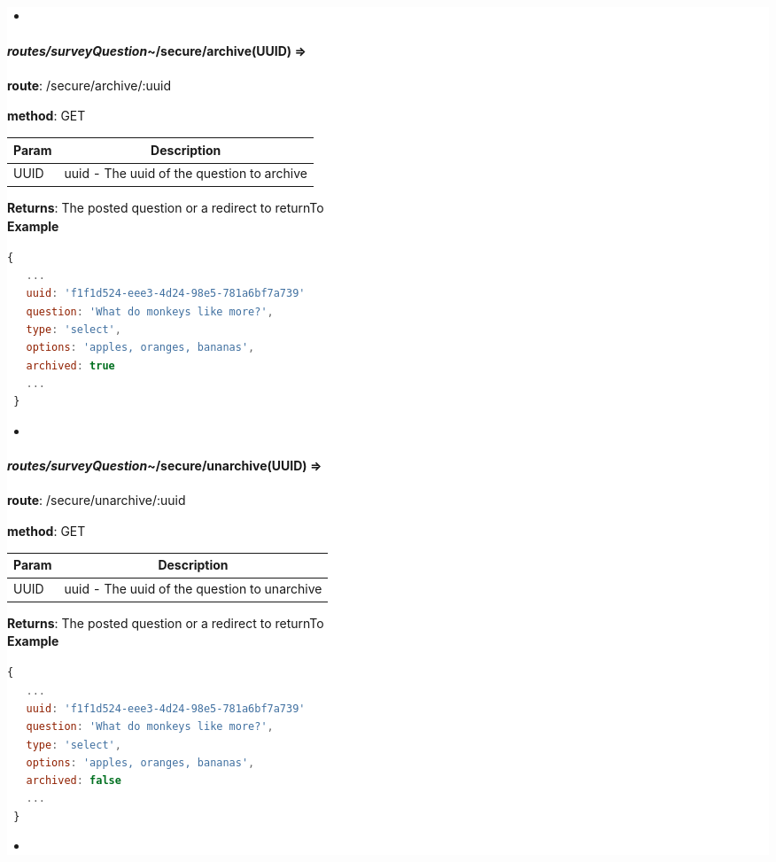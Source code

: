 -

<a name="module_routes/surveyQuestion../secure/archive"></a>
#### *routes/surveyQuestion*~/secure/archive(UUID) ⇒
**route**: /secure/archive/:uuid

**method**: GET


| Param | Description |
| --- | --- |
| UUID | uuid - The uuid of the question to archive |

**Returns**: The posted question or a redirect to returnTo  
**Example**  
```js
{
   ...
   uuid: 'f1f1d524-eee3-4d24-98e5-781a6bf7a739'
   question: 'What do monkeys like more?',
   type: 'select',
   options: 'apples, oranges, bananas',
   archived: true
   ...
 }
```

-

<a name="module_routes/surveyQuestion../secure/unarchive"></a>
#### *routes/surveyQuestion*~/secure/unarchive(UUID) ⇒
**route**: /secure/unarchive/:uuid

**method**: GET


| Param | Description |
| --- | --- |
| UUID | uuid - The uuid of the question to unarchive |

**Returns**: The posted question or a redirect to returnTo  
**Example**  
```js
{
   ...
   uuid: 'f1f1d524-eee3-4d24-98e5-781a6bf7a739'
   question: 'What do monkeys like more?',
   type: 'select',
   options: 'apples, oranges, bananas',
   archived: false
   ...
 }
```

-
